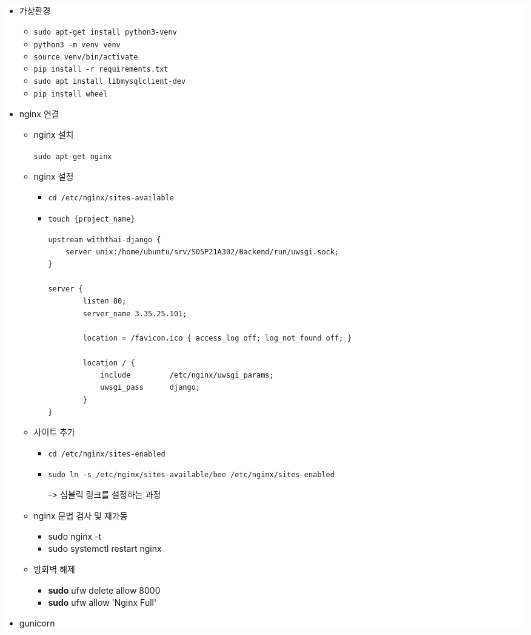 - 가상환경
  - `sudo apt-get install python3-venv`
  - `python3 -m venv venv`
  - `source venv/bin/activate`
  - `pip install -r requirements.txt`
  - `sudo apt install libmysqlclient-dev`
  - `pip install wheel`
  
- nginx 연결

  - nginx 설치

    `sudo apt-get nginx`

  - nginx 설정

    - `cd /etc/nginx/sites-available`

    - `touch {project_name}`

      ```
      upstream withthai-django {
          server unix:/home/ubuntu/srv/S05P21A302/Backend/run/uwsgi.sock;
      }
      
      server {
              listen 80;
              server_name 3.35.25.101;
      
              location = /favicon.ico { access_log off; log_not_found off; }
      
              location / {
                  include         /etc/nginx/uwsgi_params;
                  uwsgi_pass      django;
              }
      }
      ```

  - 사이트 추가

    - `cd /etc/nginx/sites-enabled`
  
    - `sudo ln -s /etc/nginx/sites-available/bee /etc/nginx/sites-enabled`
  
      -> 심볼릭 링크를 설정하는 과정
  
      

  - nginx 문법 검사 및 재가동

    - sudo nginx -t
    - sudo systemctl restart nginx
  
  - 방화벽 해제
  
    - **sudo** ufw delete allow 8000
    - **sudo** ufw allow 'Nginx Full'



- gunicorn 
